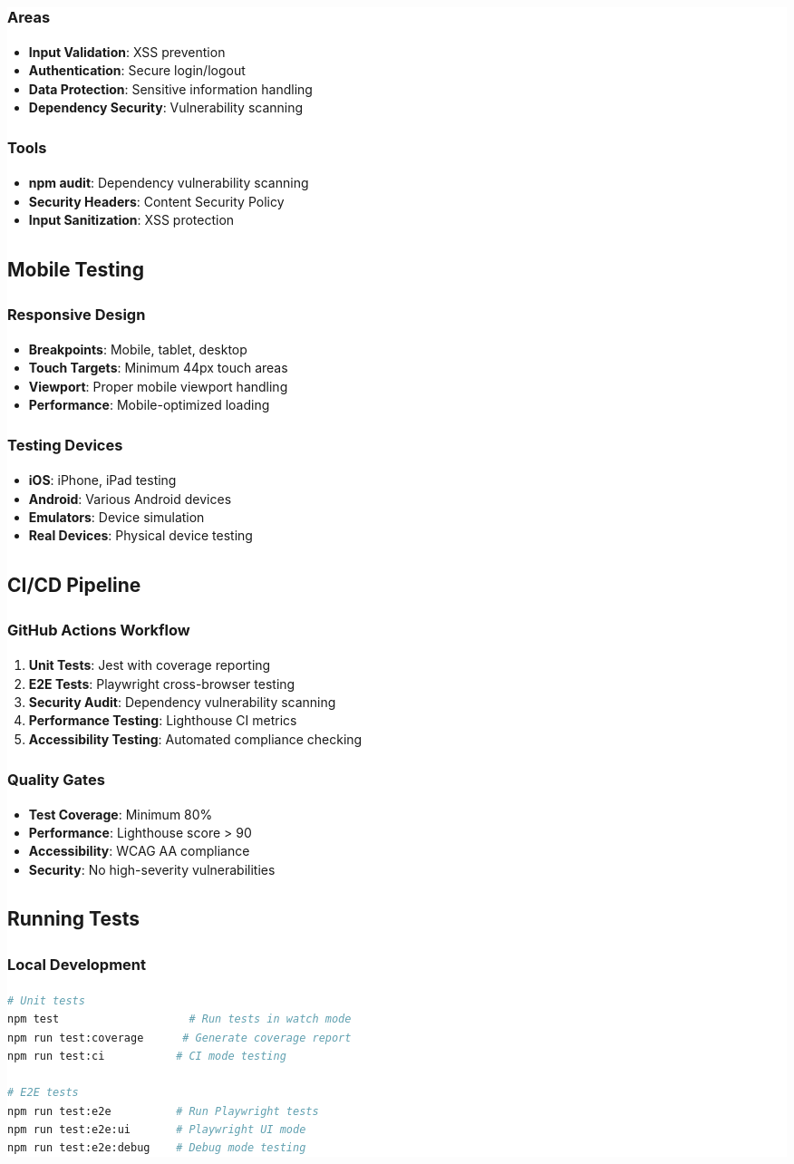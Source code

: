 ### Areas
- **Input Validation**: XSS prevention
- **Authentication**: Secure login/logout
- **Data Protection**: Sensitive information handling
- **Dependency Security**: Vulnerability scanning

### Tools
- **npm audit**: Dependency vulnerability scanning
- **Security Headers**: Content Security Policy
- **Input Sanitization**: XSS protection

## Mobile Testing

### Responsive Design
- **Breakpoints**: Mobile, tablet, desktop
- **Touch Targets**: Minimum 44px touch areas
- **Viewport**: Proper mobile viewport handling
- **Performance**: Mobile-optimized loading

### Testing Devices
- **iOS**: iPhone, iPad testing
- **Android**: Various Android devices
- **Emulators**: Device simulation
- **Real Devices**: Physical device testing

## CI/CD Pipeline

### GitHub Actions Workflow
1. **Unit Tests**: Jest with coverage reporting
2. **E2E Tests**: Playwright cross-browser testing
3. **Security Audit**: Dependency vulnerability scanning
4. **Performance Testing**: Lighthouse CI metrics
5. **Accessibility Testing**: Automated compliance checking

### Quality Gates
- **Test Coverage**: Minimum 80%
- **Performance**: Lighthouse score > 90
- **Accessibility**: WCAG AA compliance
- **Security**: No high-severity vulnerabilities

## Running Tests

### Local Development
```bash
# Unit tests
npm test                    # Run tests in watch mode
npm run test:coverage      # Generate coverage report
npm run test:ci           # CI mode testing

# E2E tests
npm run test:e2e          # Run Playwright tests
npm run test:e2e:ui       # Playwright UI mode
npm run test:e2e:debug    # Debug mode testing
```
